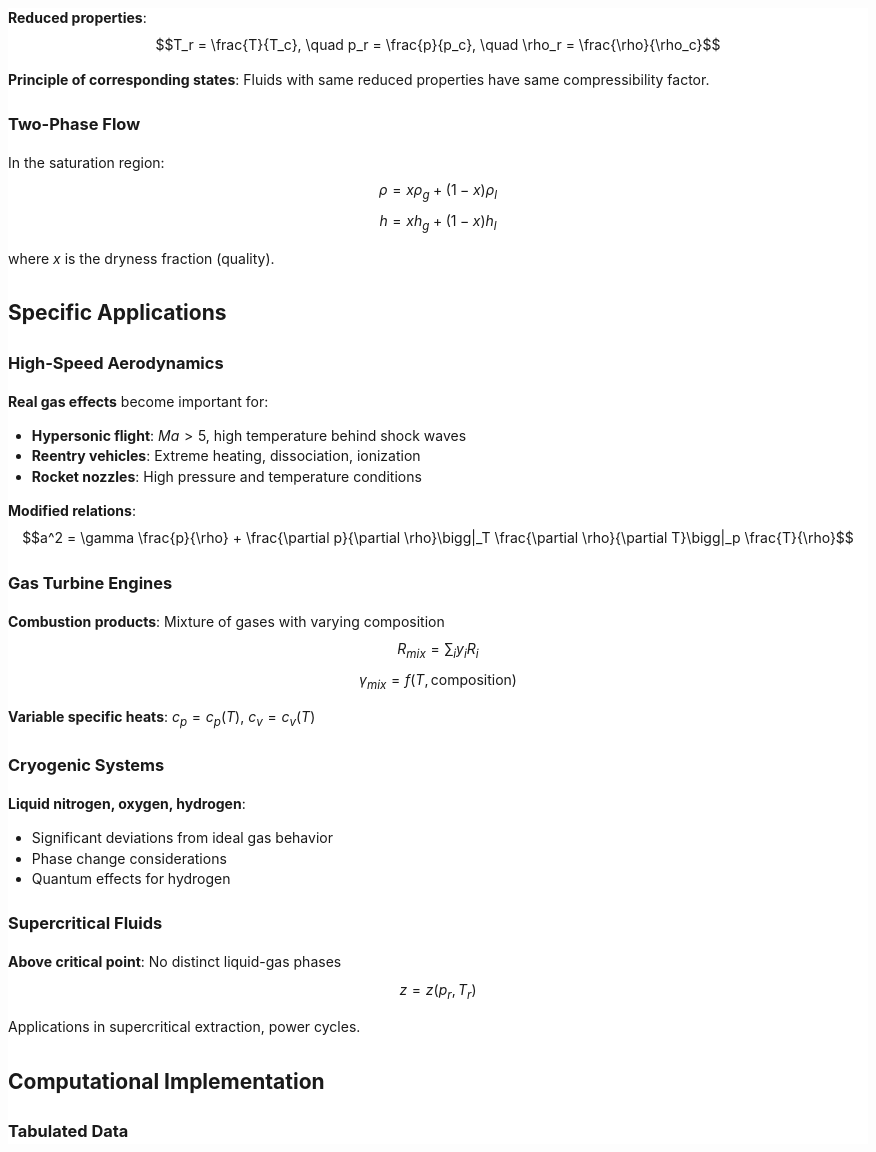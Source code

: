 **Reduced properties**:
$$T_r = \frac{T}{T_c}, \quad p_r = \frac{p}{p_c}, \quad \rho_r = \frac{\rho}{\rho_c}$$

**Principle of corresponding states**: Fluids with same reduced properties have same compressibility factor.

### Two-Phase Flow

In the saturation region:
$$\rho = x\rho_g + (1-x)\rho_l$$
$$h = xh_g + (1-x)h_l$$

where $x$ is the dryness fraction (quality).

## Specific Applications

### High-Speed Aerodynamics

**Real gas effects** become important for:
- **Hypersonic flight**: $Ma > 5$, high temperature behind shock waves
- **Reentry vehicles**: Extreme heating, dissociation, ionization
- **Rocket nozzles**: High pressure and temperature conditions

**Modified relations**:
$$a^2 = \gamma \frac{p}{\rho} + \frac{\partial p}{\partial \rho}\bigg|_T \frac{\partial \rho}{\partial T}\bigg|_p \frac{T}{\rho}$$

### Gas Turbine Engines

**Combustion products**: Mixture of gases with varying composition
$$R_{mix} = \sum_i y_i R_i$$
$$\gamma_{mix} = f(T, \text{composition})$$

**Variable specific heats**: $c_p = c_p(T)$, $c_v = c_v(T)$

### Cryogenic Systems

**Liquid nitrogen, oxygen, hydrogen**:
- Significant deviations from ideal gas behavior
- Phase change considerations
- Quantum effects for hydrogen

### Supercritical Fluids

**Above critical point**: No distinct liquid-gas phases
$$z = z(p_r, T_r)$$

Applications in supercritical extraction, power cycles.

## Computational Implementation

### Tabulated Data
